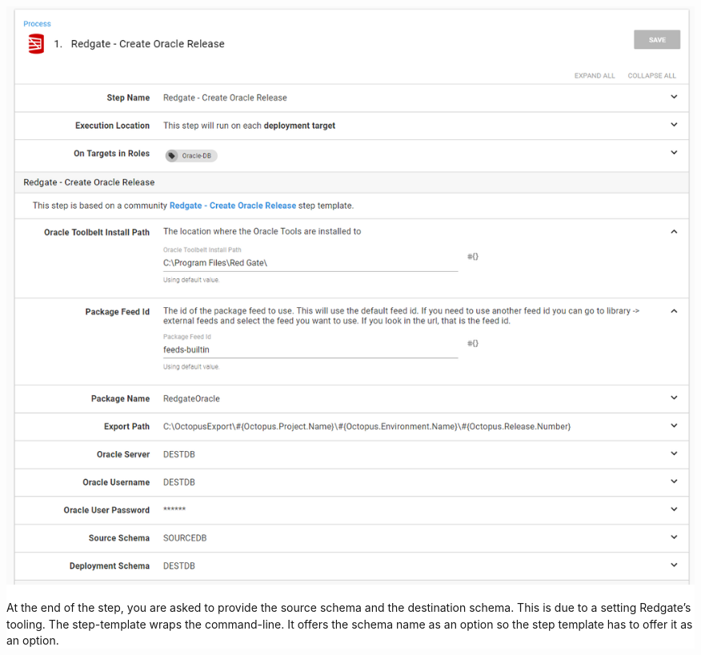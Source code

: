 ![](octopus_redgate_create_oracle_release.png "width=500")

At the end of the step, you are asked to provide the source schema and the destination schema.  This is due to a setting Redgate’s tooling.  The step-template wraps the command-line.  It offers the schema name as an option so the step template has to offer it as an option.
